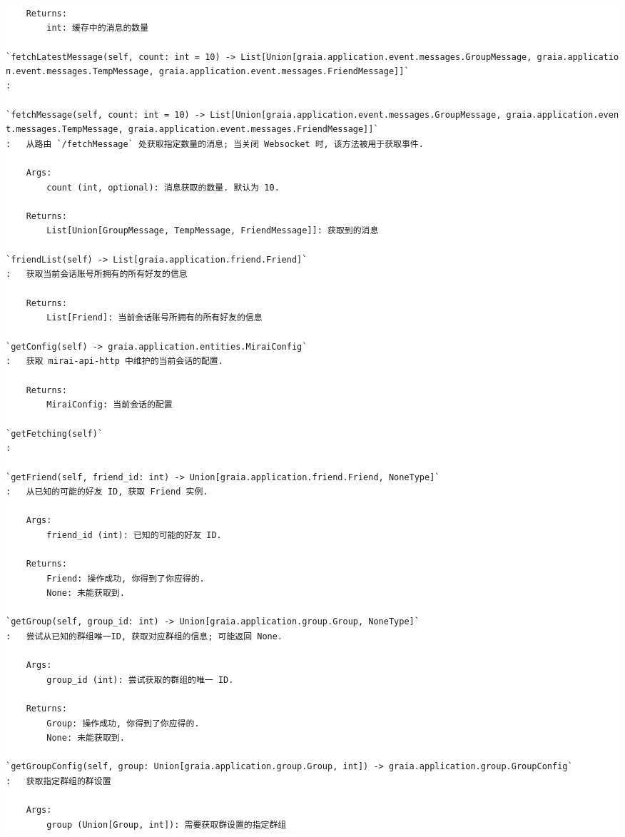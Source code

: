         Returns:
            int: 缓存中的消息的数量

    `fetchLatestMessage(self, count: int = 10) ‑> List[Union[graia.application.event.messages.GroupMessage, graia.application.event.messages.TempMessage, graia.application.event.messages.FriendMessage]]`
    :

    `fetchMessage(self, count: int = 10) ‑> List[Union[graia.application.event.messages.GroupMessage, graia.application.event.messages.TempMessage, graia.application.event.messages.FriendMessage]]`
    :   从路由 `/fetchMessage` 处获取指定数量的消息; 当关闭 Websocket 时, 该方法被用于获取事件.
        
        Args:
            count (int, optional): 消息获取的数量. 默认为 10.
        
        Returns:
            List[Union[GroupMessage, TempMessage, FriendMessage]]: 获取到的消息

    `friendList(self) ‑> List[graia.application.friend.Friend]`
    :   获取当前会话账号所拥有的所有好友的信息
        
        Returns:
            List[Friend]: 当前会话账号所拥有的所有好友的信息

    `getConfig(self) ‑> graia.application.entities.MiraiConfig`
    :   获取 mirai-api-http 中维护的当前会话的配置.
        
        Returns:
            MiraiConfig: 当前会话的配置

    `getFetching(self)`
    :

    `getFriend(self, friend_id: int) ‑> Union[graia.application.friend.Friend, NoneType]`
    :   从已知的可能的好友 ID, 获取 Friend 实例.
        
        Args:
            friend_id (int): 已知的可能的好友 ID.
        
        Returns:
            Friend: 操作成功, 你得到了你应得的.
            None: 未能获取到.

    `getGroup(self, group_id: int) ‑> Union[graia.application.group.Group, NoneType]`
    :   尝试从已知的群组唯一ID, 获取对应群组的信息; 可能返回 None.
        
        Args:
            group_id (int): 尝试获取的群组的唯一 ID.
        
        Returns:
            Group: 操作成功, 你得到了你应得的.
            None: 未能获取到.

    `getGroupConfig(self, group: Union[graia.application.group.Group, int]) ‑> graia.application.group.GroupConfig`
    :   获取指定群组的群设置
        
        Args:
            group (Union[Group, int]): 需要获取群设置的指定群组
        
